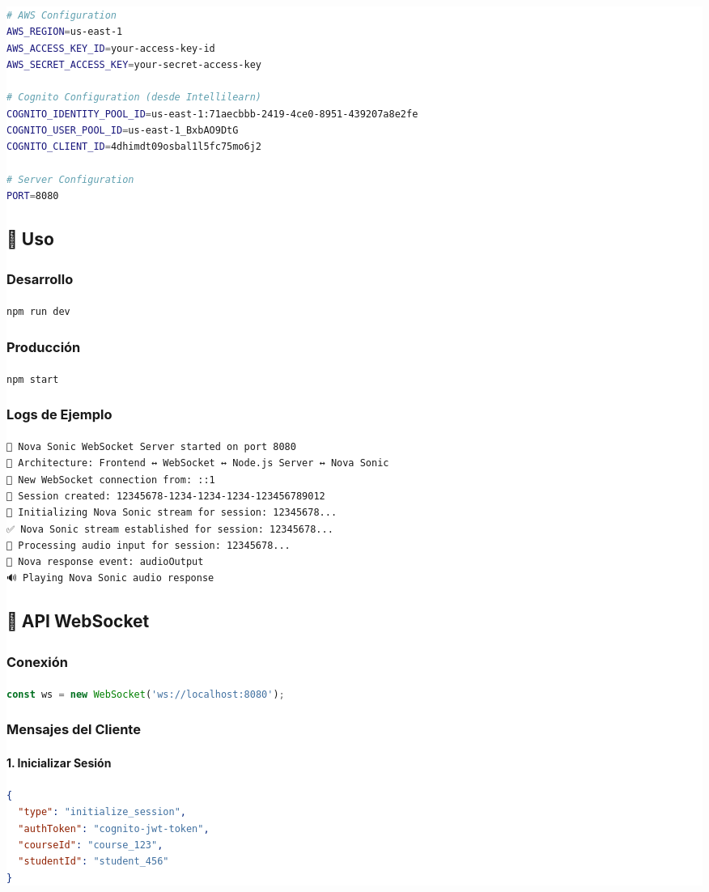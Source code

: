 ```bash
# AWS Configuration
AWS_REGION=us-east-1
AWS_ACCESS_KEY_ID=your-access-key-id
AWS_SECRET_ACCESS_KEY=your-secret-access-key

# Cognito Configuration (desde Intellilearn)
COGNITO_IDENTITY_POOL_ID=us-east-1:71aecbbb-2419-4ce0-8951-439207a8e2fe
COGNITO_USER_POOL_ID=us-east-1_BxbAO9DtG
COGNITO_CLIENT_ID=4dhimdt09osbal1l5fc75mo6j2

# Server Configuration
PORT=8080
```

## 🚀 Uso

### Desarrollo
```bash
npm run dev
```

### Producción
```bash
npm start
```

### Logs de Ejemplo
```
🚀 Nova Sonic WebSocket Server started on port 8080
🔗 Architecture: Frontend ↔ WebSocket ↔ Node.js Server ↔ Nova Sonic
🔌 New WebSocket connection from: ::1
📝 Session created: 12345678-1234-1234-1234-123456789012
🚀 Initializing Nova Sonic stream for session: 12345678...
✅ Nova Sonic stream established for session: 12345678...
🎤 Processing audio input for session: 12345678...
📨 Nova response event: audioOutput
🔊 Playing Nova Sonic audio response
```

## 📡 API WebSocket

### Conexión
```javascript
const ws = new WebSocket('ws://localhost:8080');
```

### Mensajes del Cliente

#### 1. Inicializar Sesión
```json
{
  "type": "initialize_session",
  "authToken": "cognito-jwt-token",
  "courseId": "course_123",
  "studentId": "student_456"
}
```
